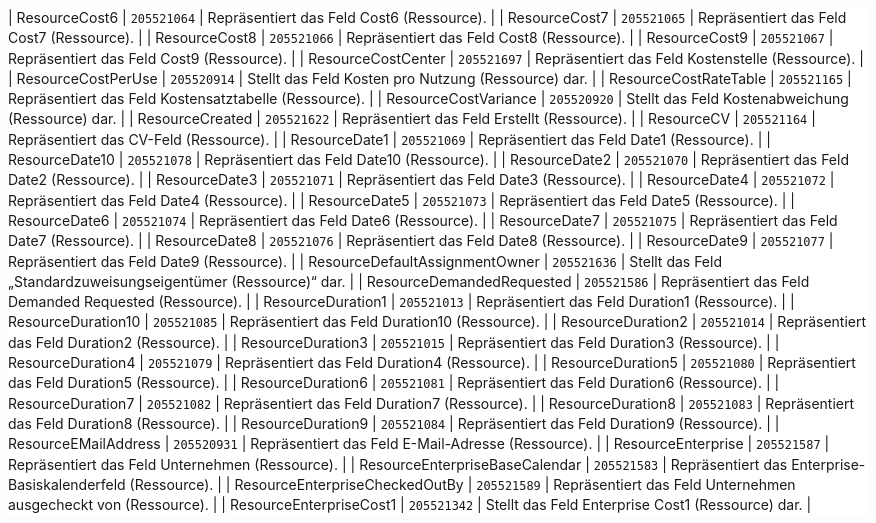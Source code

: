 | ResourceCost6 | `205521064` | Repräsentiert das Feld Cost6 (Ressource). |
| ResourceCost7 | `205521065` | Repräsentiert das Feld Cost7 (Ressource). |
| ResourceCost8 | `205521066` | Repräsentiert das Feld Cost8 (Ressource). |
| ResourceCost9 | `205521067` | Repräsentiert das Feld Cost9 (Ressource). |
| ResourceCostCenter | `205521697` | Repräsentiert das Feld Kostenstelle (Ressource). |
| ResourceCostPerUse | `205520914` | Stellt das Feld Kosten pro Nutzung (Ressource) dar. |
| ResourceCostRateTable | `205521165` | Repräsentiert das Feld Kostensatztabelle (Ressource). |
| ResourceCostVariance | `205520920` | Stellt das Feld Kostenabweichung (Ressource) dar. |
| ResourceCreated | `205521622` | Repräsentiert das Feld Erstellt (Ressource). |
| ResourceCV | `205521164` | Repräsentiert das CV-Feld (Ressource). |
| ResourceDate1 | `205521069` | Repräsentiert das Feld Date1 (Ressource). |
| ResourceDate10 | `205521078` | Repräsentiert das Feld Date10 (Ressource). |
| ResourceDate2 | `205521070` | Repräsentiert das Feld Date2 (Ressource). |
| ResourceDate3 | `205521071` | Repräsentiert das Feld Date3 (Ressource). |
| ResourceDate4 | `205521072` | Repräsentiert das Feld Date4 (Ressource). |
| ResourceDate5 | `205521073` | Repräsentiert das Feld Date5 (Ressource). |
| ResourceDate6 | `205521074` | Repräsentiert das Feld Date6 (Ressource). |
| ResourceDate7 | `205521075` | Repräsentiert das Feld Date7 (Ressource). |
| ResourceDate8 | `205521076` | Repräsentiert das Feld Date8 (Ressource). |
| ResourceDate9 | `205521077` | Repräsentiert das Feld Date9 (Ressource). |
| ResourceDefaultAssignmentOwner | `205521636` | Stellt das Feld „Standardzuweisungseigentümer (Ressource)“ dar. |
| ResourceDemandedRequested | `205521586` | Repräsentiert das Feld Demanded Requested (Ressource). |
| ResourceDuration1 | `205521013` | Repräsentiert das Feld Duration1 (Ressource). |
| ResourceDuration10 | `205521085` | Repräsentiert das Feld Duration10 (Ressource). |
| ResourceDuration2 | `205521014` | Repräsentiert das Feld Duration2 (Ressource). |
| ResourceDuration3 | `205521015` | Repräsentiert das Feld Duration3 (Ressource). |
| ResourceDuration4 | `205521079` | Repräsentiert das Feld Duration4 (Ressource). |
| ResourceDuration5 | `205521080` | Repräsentiert das Feld Duration5 (Ressource). |
| ResourceDuration6 | `205521081` | Repräsentiert das Feld Duration6 (Ressource). |
| ResourceDuration7 | `205521082` | Repräsentiert das Feld Duration7 (Ressource). |
| ResourceDuration8 | `205521083` | Repräsentiert das Feld Duration8 (Ressource). |
| ResourceDuration9 | `205521084` | Repräsentiert das Feld Duration9 (Ressource). |
| ResourceEMailAddress | `205520931` | Repräsentiert das Feld E-Mail-Adresse (Ressource). |
| ResourceEnterprise | `205521587` | Repräsentiert das Feld Unternehmen (Ressource). |
| ResourceEnterpriseBaseCalendar | `205521583` | Repräsentiert das Enterprise-Basiskalenderfeld (Ressource). |
| ResourceEnterpriseCheckedOutBy | `205521589` | Repräsentiert das Feld Unternehmen ausgecheckt von (Ressource). |
| ResourceEnterpriseCost1 | `205521342` | Stellt das Feld Enterprise Cost1 (Ressource) dar. |